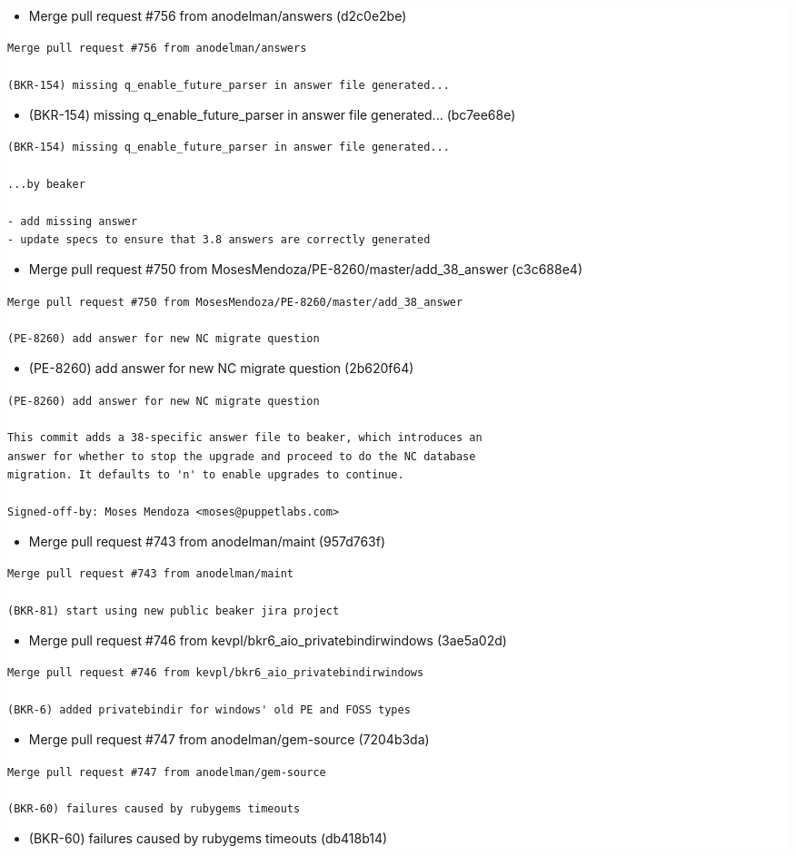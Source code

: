 * Merge pull request #756 from anodelman/answers (d2c0e2be)


```
Merge pull request #756 from anodelman/answers

(BKR-154) missing q_enable_future_parser in answer file generated...
```
* (BKR-154) missing q_enable_future_parser in answer file generated... (bc7ee68e)


```
(BKR-154) missing q_enable_future_parser in answer file generated...

...by beaker

- add missing answer
- update specs to ensure that 3.8 answers are correctly generated
```
* Merge pull request #750 from MosesMendoza/PE-8260/master/add_38_answer (c3c688e4)


```
Merge pull request #750 from MosesMendoza/PE-8260/master/add_38_answer

(PE-8260) add answer for new NC migrate question
```
* (PE-8260) add answer for new NC migrate question (2b620f64)


```
(PE-8260) add answer for new NC migrate question

This commit adds a 38-specific answer file to beaker, which introduces an
answer for whether to stop the upgrade and proceed to do the NC database
migration. It defaults to 'n' to enable upgrades to continue.

Signed-off-by: Moses Mendoza <moses@puppetlabs.com>
```
* Merge pull request #743 from anodelman/maint (957d763f)


```
Merge pull request #743 from anodelman/maint

(BKR-81) start using new public beaker jira project
```
* Merge pull request #746 from kevpl/bkr6_aio_privatebindirwindows (3ae5a02d)


```
Merge pull request #746 from kevpl/bkr6_aio_privatebindirwindows

(BKR-6) added privatebindir for windows' old PE and FOSS types
```
* Merge pull request #747 from anodelman/gem-source (7204b3da)


```
Merge pull request #747 from anodelman/gem-source

(BKR-60) failures caused by rubygems timeouts
```
* (BKR-60) failures caused by rubygems timeouts (db418b14)
